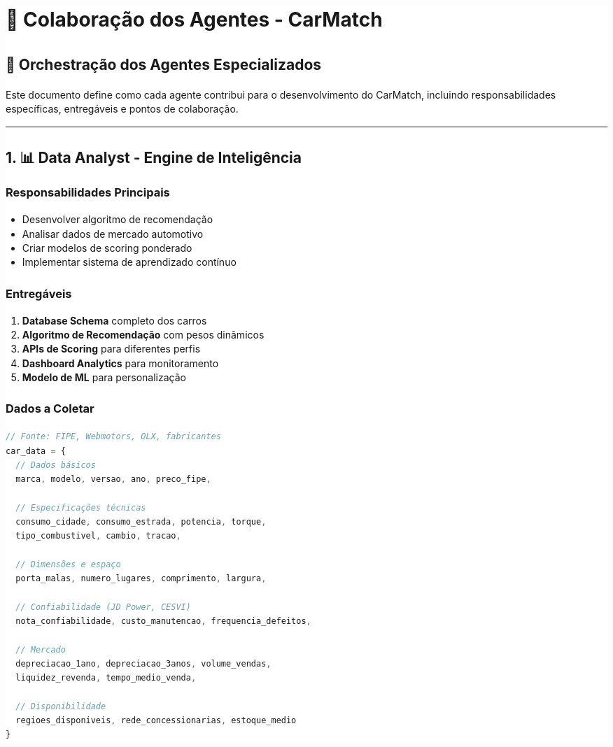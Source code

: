 # 🤖 Colaboração dos Agentes - CarMatch

## 🎯 Orchestração dos Agentes Especializados

Este documento define como cada agente contribui para o desenvolvimento do CarMatch, incluindo responsabilidades específicas, entregáveis e pontos de colaboração.

---

## 1. 📊 Data Analyst - Engine de Inteligência

### **Responsabilidades Principais**
- Desenvolver algoritmo de recomendação
- Analisar dados de mercado automotivo
- Criar modelos de scoring ponderado
- Implementar sistema de aprendizado contínuo

### **Entregáveis**
1. **Database Schema** completo dos carros
2. **Algoritmo de Recomendação** com pesos dinâmicos
3. **APIs de Scoring** para diferentes perfis
4. **Dashboard Analytics** para monitoramento
5. **Modelo de ML** para personalização

### **Dados a Coletar**
```javascript
// Fonte: FIPE, Webmotors, OLX, fabricantes
car_data = {
  // Dados básicos
  marca, modelo, versao, ano, preco_fipe,
  
  // Especificações técnicas
  consumo_cidade, consumo_estrada, potencia, torque,
  tipo_combustivel, cambio, tracao,
  
  // Dimensões e espaço
  porta_malas, numero_lugares, comprimento, largura,
  
  // Confiabilidade (JD Power, CESVI)
  nota_confiabilidade, custo_manutencao, frequencia_defeitos,
  
  // Mercado
  depreciacao_1ano, depreciacao_3anos, volume_vendas,
  liquidez_revenda, tempo_medio_venda,
  
  // Disponibilidade
  regioes_disponiveis, rede_concessionarias, estoque_medio
}
```
